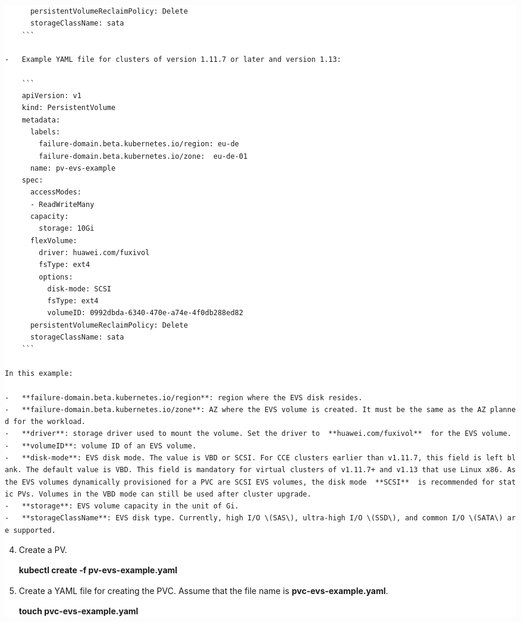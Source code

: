           persistentVolumeReclaimPolicy: Delete 
          storageClassName: sata
        ```

    -   Example YAML file for clusters of version 1.11.7 or later and version 1.13:

        ```
        apiVersion: v1 
        kind: PersistentVolume 
        metadata: 
          labels: 
            failure-domain.beta.kubernetes.io/region: eu-de
            failure-domain.beta.kubernetes.io/zone:  eu-de-01
          name: pv-evs-example 
        spec: 
          accessModes: 
          - ReadWriteMany 
          capacity: 
            storage: 10Gi 
          flexVolume: 
            driver: huawei.com/fuxivol 
            fsType: ext4 
            options:
              disk-mode: SCSI
              fsType: ext4 
              volumeID: 0992dbda-6340-470e-a74e-4f0db288ed82 
          persistentVolumeReclaimPolicy: Delete 
          storageClassName: sata
        ```

    In this example:

    -   **failure-domain.beta.kubernetes.io/region**: region where the EVS disk resides.
    -   **failure-domain.beta.kubernetes.io/zone**: AZ where the EVS volume is created. It must be the same as the AZ planned for the workload.
    -   **driver**: storage driver used to mount the volume. Set the driver to  **huawei.com/fuxivol**  for the EVS volume.
    -   **volumeID**: volume ID of an EVS volume.
    -   **disk-mode**: EVS disk mode. The value is VBD or SCSI. For CCE clusters earlier than v1.11.7, this field is left blank. The default value is VBD. This field is mandatory for virtual clusters of v1.11.7+ and v1.13 that use Linux x86. As the EVS volumes dynamically provisioned for a PVC are SCSI EVS volumes, the disk mode  **SCSI**  is recommended for static PVs. Volumes in the VBD mode can still be used after cluster upgrade.
    -   **storage**: EVS volume capacity in the unit of Gi.
    -   **storageClassName**: EVS disk type. Currently, high I/O \(SAS\), ultra-high I/O \(SSD\), and common I/O \(SATA\) are supported.

4.  Create a PV.

    **kubectl create -f pv-evs-example.yaml**

5.  Create a YAML file for creating the PVC. Assume that the file name is  **pvc-evs-example.yaml**.

    **touch pvc-evs-example.yaml**
